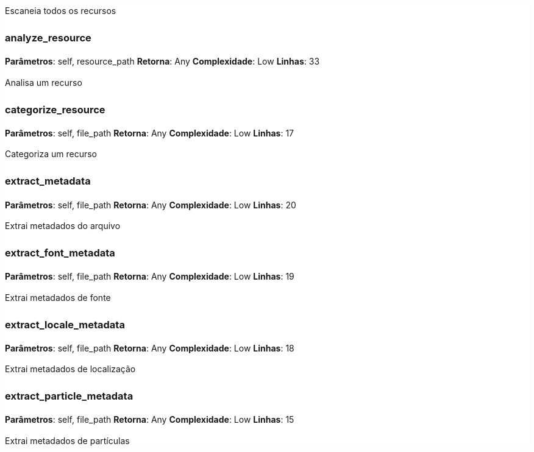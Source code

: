 Escaneia todos os recursos

### analyze_resource

**Parâmetros**: self, resource_path
**Retorna**: Any
**Complexidade**: Low
**Linhas**: 33

Analisa um recurso

### categorize_resource

**Parâmetros**: self, file_path
**Retorna**: Any
**Complexidade**: Low
**Linhas**: 17

Categoriza um recurso

### extract_metadata

**Parâmetros**: self, file_path
**Retorna**: Any
**Complexidade**: Low
**Linhas**: 20

Extrai metadados do arquivo

### extract_font_metadata

**Parâmetros**: self, file_path
**Retorna**: Any
**Complexidade**: Low
**Linhas**: 19

Extrai metadados de fonte

### extract_locale_metadata

**Parâmetros**: self, file_path
**Retorna**: Any
**Complexidade**: Low
**Linhas**: 18

Extrai metadados de localização

### extract_particle_metadata

**Parâmetros**: self, file_path
**Retorna**: Any
**Complexidade**: Low
**Linhas**: 15

Extrai metadados de partículas
